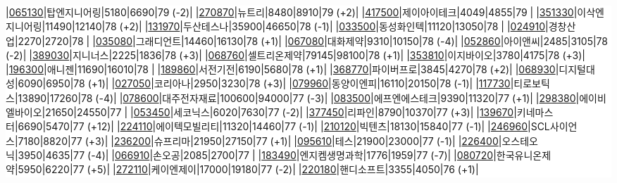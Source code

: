 |[065130](https://finance.daum.net/quotes/A065130)|탑엔지니어링|5180|6690|79 (-2)|
|[270870](https://finance.daum.net/quotes/A270870)|뉴트리|8480|8910|79 (+2)|
|[417500](https://finance.daum.net/quotes/A417500)|제이아이테크|4049|4855|79 |
|[351330](https://finance.daum.net/quotes/A351330)|이삭엔지니어링|11490|12140|78 (+2)|
|[131970](https://finance.daum.net/quotes/A131970)|두산테스나|35900|46650|78 (-1)|
|[033500](https://finance.daum.net/quotes/A033500)|동성화인텍|11120|13050|78 |
|[024910](https://finance.daum.net/quotes/A024910)|경창산업|2270|2720|78 |
|[035080](https://finance.daum.net/quotes/A035080)|그래디언트|14460|16130|78 (+1)|
|[067080](https://finance.daum.net/quotes/A067080)|대화제약|9310|10150|78 (-4)|
|[052860](https://finance.daum.net/quotes/A052860)|아이앤씨|2485|3105|78 (-2)|
|[389030](https://finance.daum.net/quotes/A389030)|지니너스|2225|1836|78 (+3)|
|[068760](https://finance.daum.net/quotes/A068760)|셀트리온제약|79145|98100|78 (+1)|
|[353810](https://finance.daum.net/quotes/A353810)|이지바이오|3780|4175|78 (+3)|
|[196300](https://finance.daum.net/quotes/A196300)|애니젠|11690|16010|78 |
|[189860](https://finance.daum.net/quotes/A189860)|서전기전|6190|5680|78 (+1)|
|[368770](https://finance.daum.net/quotes/A368770)|파이버프로|3845|4270|78 (+2)|
|[068930](https://finance.daum.net/quotes/A068930)|디지털대성|6090|6950|78 (+1)|
|[027050](https://finance.daum.net/quotes/A027050)|코리아나|2950|3230|78 (+3)|
|[079960](https://finance.daum.net/quotes/A079960)|동양이엔피|16110|20150|78 (-1)|
|[117730](https://finance.daum.net/quotes/A117730)|티로보틱스|13890|17260|78 (-4)|
|[078600](https://finance.daum.net/quotes/A078600)|대주전자재료|100600|94000|77 (-3)|
|[083500](https://finance.daum.net/quotes/A083500)|에프엔에스테크|9390|11320|77 (+1)|
|[298380](https://finance.daum.net/quotes/A298380)|에이비엘바이오|21650|24550|77 |
|[053450](https://finance.daum.net/quotes/A053450)|세코닉스|6020|7630|77 (-2)|
|[377450](https://finance.daum.net/quotes/A377450)|리파인|8790|10370|77 (+3)|
|[139670](https://finance.daum.net/quotes/A139670)|키네마스터|6690|5470|77 (+12)|
|[224110](https://finance.daum.net/quotes/A224110)|에이텍모빌리티|11320|14460|77 (-1)|
|[210120](https://finance.daum.net/quotes/A210120)|빅텐츠|18130|15840|77 (-1)|
|[246960](https://finance.daum.net/quotes/A246960)|SCL사이언스|7180|8820|77 (+3)|
|[236200](https://finance.daum.net/quotes/A236200)|슈프리마|21950|27150|77 (+1)|
|[095610](https://finance.daum.net/quotes/A095610)|테스|21900|23000|77 (-1)|
|[226400](https://finance.daum.net/quotes/A226400)|오스테오닉|3950|4635|77 (-4)|
|[066910](https://finance.daum.net/quotes/A066910)|손오공|2085|2700|77 |
|[183490](https://finance.daum.net/quotes/A183490)|엔지켐생명과학|1776|1959|77 (-7)|
|[080720](https://finance.daum.net/quotes/A080720)|한국유니온제약|5950|6220|77 (+5)|
|[272110](https://finance.daum.net/quotes/A272110)|케이엔제이|17000|19180|77 (-2)|
|[220180](https://finance.daum.net/quotes/A220180)|핸디소프트|3355|4050|76 (+1)|